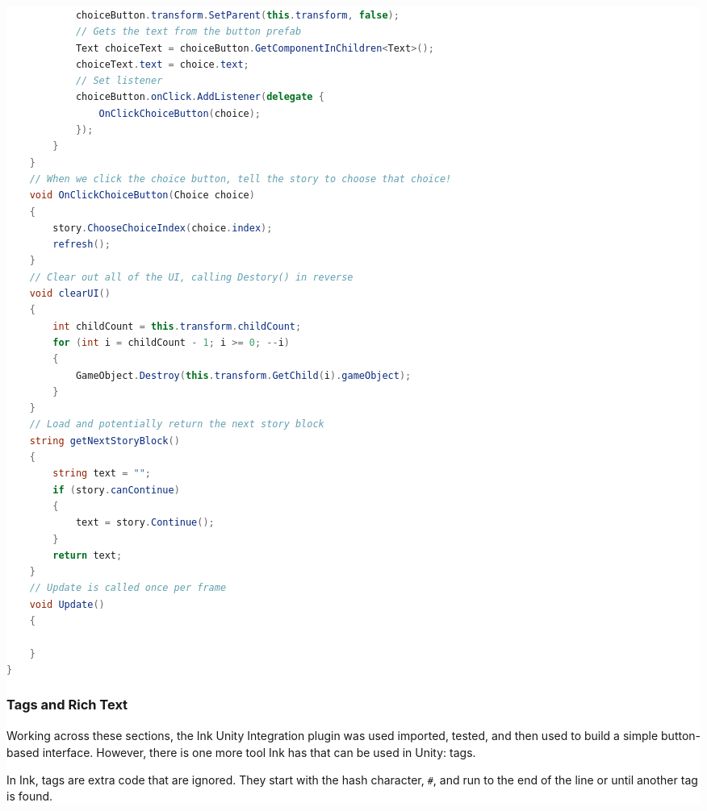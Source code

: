 ```C#
            choiceButton.transform.SetParent(this.transform, false);
            // Gets the text from the button prefab
            Text choiceText = choiceButton.GetComponentInChildren<Text>();
            choiceText.text = choice.text;
            // Set listener
            choiceButton.onClick.AddListener(delegate {
                OnClickChoiceButton(choice);
            });
        }
    }
    // When we click the choice button, tell the story to choose that choice!
    void OnClickChoiceButton(Choice choice)
    {
        story.ChooseChoiceIndex(choice.index);
        refresh();
    }
    // Clear out all of the UI, calling Destory() in reverse
    void clearUI()
    {
        int childCount = this.transform.childCount;
        for (int i = childCount - 1; i >= 0; --i)
        {
            GameObject.Destroy(this.transform.GetChild(i).gameObject);
        }
    }
    // Load and potentially return the next story block
    string getNextStoryBlock()
    {
        string text = "";
        if (story.canContinue)
        {
            text = story.Continue();
        }
        return text;
    }
    // Update is called once per frame
    void Update()
    {

    }
}
```

### Tags and Rich Text

Working across these sections, the Ink Unity Integration plugin was used imported, tested, and then used to build a simple button-based interface. However, there is one more tool Ink has that can be used in Unity: tags.

In Ink, tags are extra code that are ignored. They start with the hash character, `#`, and run to the end of the line or until another tag is found.
